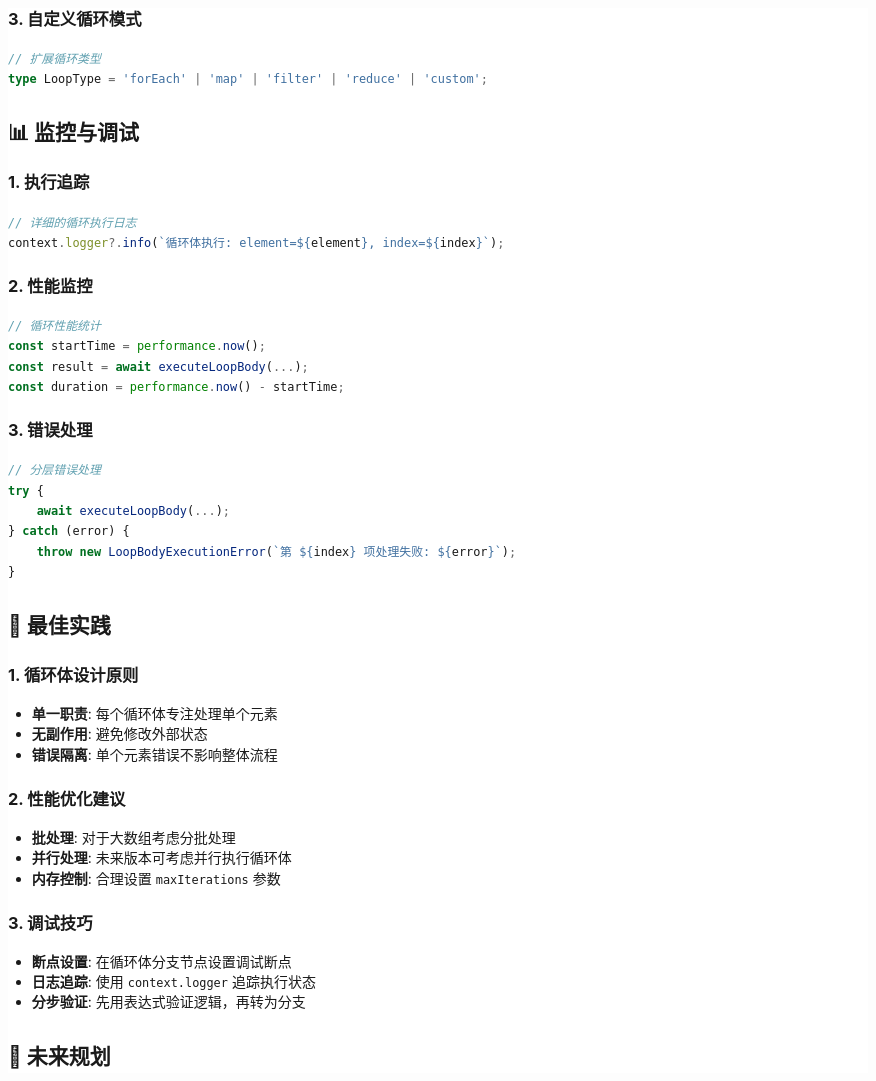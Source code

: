 ### 3. 自定义循环模式
```typescript
// 扩展循环类型
type LoopType = 'forEach' | 'map' | 'filter' | 'reduce' | 'custom';
```

## 📊 监控与调试

### 1. 执行追踪
```typescript
// 详细的循环执行日志
context.logger?.info(`循环体执行: element=${element}, index=${index}`);
```

### 2. 性能监控
```typescript
// 循环性能统计
const startTime = performance.now();
const result = await executeLoopBody(...);
const duration = performance.now() - startTime;
```

### 3. 错误处理
```typescript
// 分层错误处理
try {
    await executeLoopBody(...);
} catch (error) {
    throw new LoopBodyExecutionError(`第 ${index} 项处理失败: ${error}`);
}
```

## 🎯 最佳实践

### 1. 循环体设计原则
- **单一职责**: 每个循环体专注处理单个元素
- **无副作用**: 避免修改外部状态
- **错误隔离**: 单个元素错误不影响整体流程

### 2. 性能优化建议
- **批处理**: 对于大数组考虑分批处理
- **并行处理**: 未来版本可考虑并行执行循环体
- **内存控制**: 合理设置 `maxIterations` 参数

### 3. 调试技巧
- **断点设置**: 在循环体分支节点设置调试断点
- **日志追踪**: 使用 `context.logger` 追踪执行状态
- **分步验证**: 先用表达式验证逻辑，再转为分支

## 🔮 未来规划
